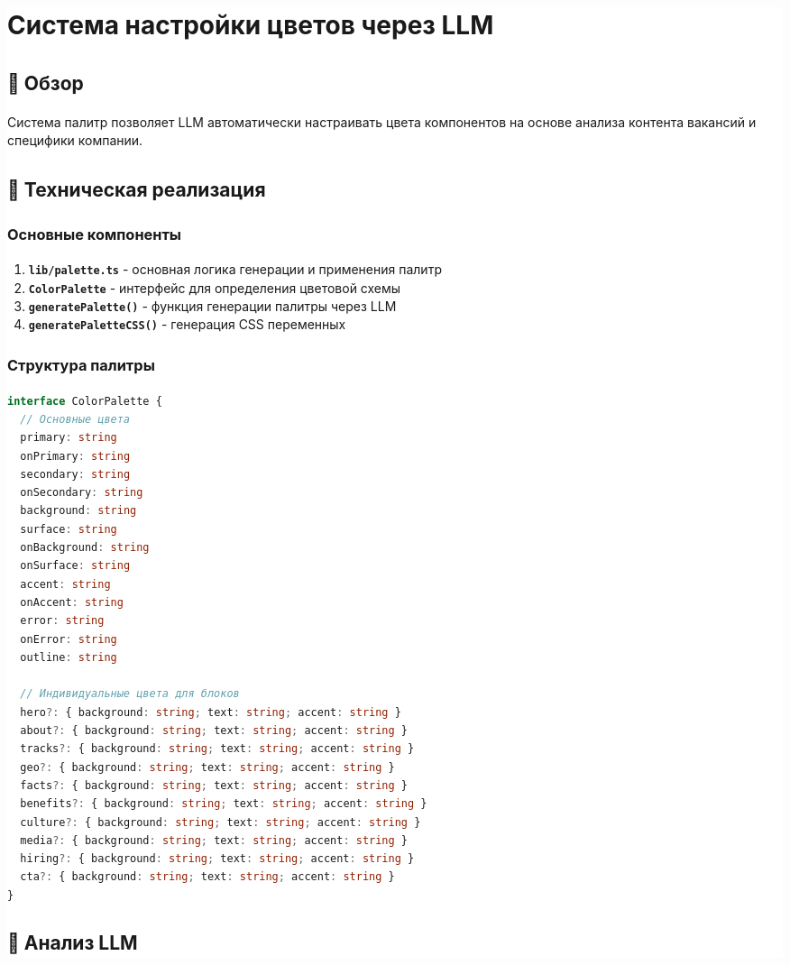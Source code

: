 # Система настройки цветов через LLM

## 🎨 Обзор

Система палитр позволяет LLM автоматически настраивать цвета компонентов на основе анализа контента вакансий и специфики компании.

## 🔧 Техническая реализация

### Основные компоненты

1. **`lib/palette.ts`** - основная логика генерации и применения палитр
2. **`ColorPalette`** - интерфейс для определения цветовой схемы
3. **`generatePalette()`** - функция генерации палитры через LLM
4. **`generatePaletteCSS()`** - генерация CSS переменных

### Структура палитры

```typescript
interface ColorPalette {
  // Основные цвета
  primary: string
  onPrimary: string
  secondary: string
  onSecondary: string
  background: string
  surface: string
  onBackground: string
  onSurface: string
  accent: string
  onAccent: string
  error: string
  onError: string
  outline: string
  
  // Индивидуальные цвета для блоков
  hero?: { background: string; text: string; accent: string }
  about?: { background: string; text: string; accent: string }
  tracks?: { background: string; text: string; accent: string }
  geo?: { background: string; text: string; accent: string }
  facts?: { background: string; text: string; accent: string }
  benefits?: { background: string; text: string; accent: string }
  culture?: { background: string; text: string; accent: string }
  media?: { background: string; text: string; accent: string }
  hiring?: { background: string; text: string; accent: string }
  cta?: { background: string; text: string; accent: string }
}
```

## 🤖 Анализ LLM
